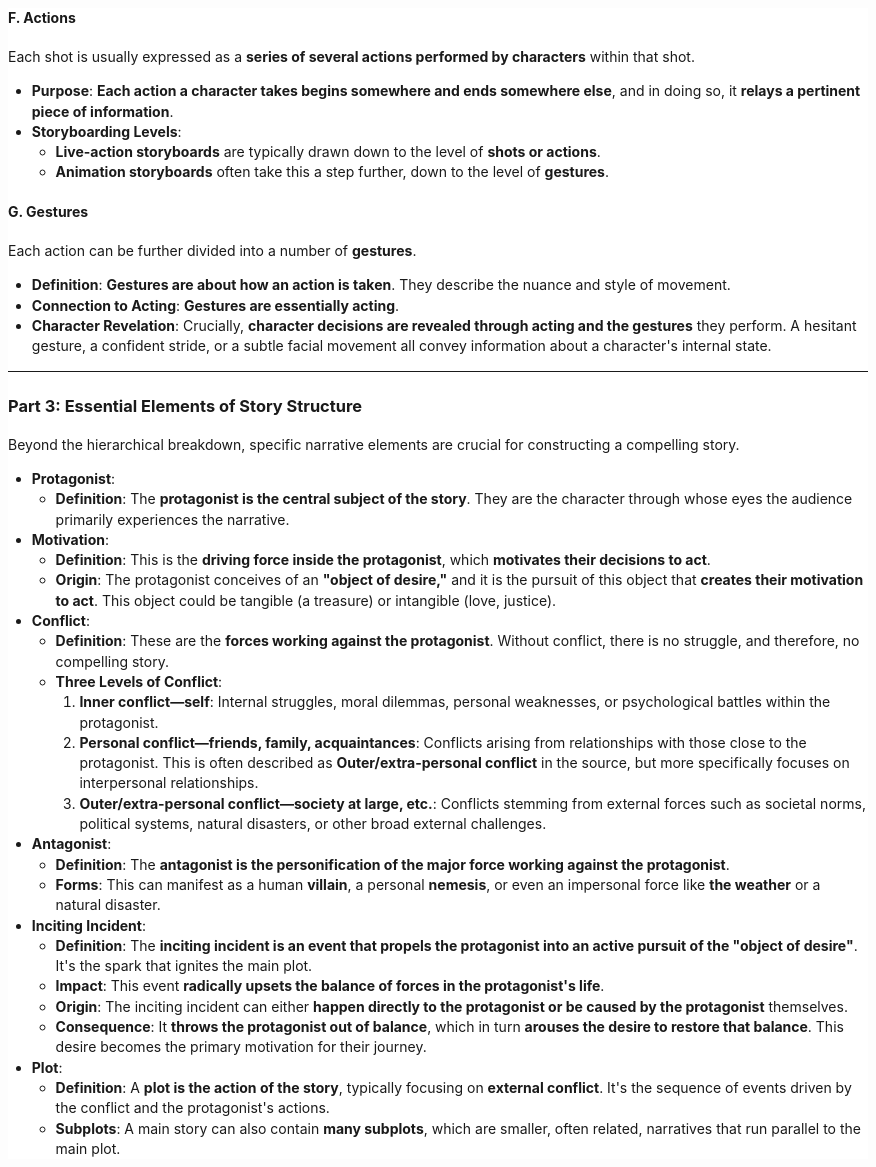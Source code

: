 #### **F. Actions**
Each shot is usually expressed as a **series of several actions performed by characters** within that shot.

*   **Purpose**: **Each action a character takes begins somewhere and ends somewhere else**, and in doing so, it **relays a pertinent piece of information**.
*   **Storyboarding Levels**:
    *   **Live-action storyboards** are typically drawn down to the level of **shots or actions**.
    *   **Animation storyboards** often take this a step further, down to the level of **gestures**.

#### **G. Gestures**
Each action can be further divided into a number of **gestures**.

*   **Definition**: **Gestures are about how an action is taken**. They describe the nuance and style of movement.
*   **Connection to Acting**: **Gestures are essentially acting**.
*   **Character Revelation**: Crucially, **character decisions are revealed through acting and the gestures** they perform. A hesitant gesture, a confident stride, or a subtle facial movement all convey information about a character's internal state.

---

### **Part 3: Essential Elements of Story Structure**

Beyond the hierarchical breakdown, specific narrative elements are crucial for constructing a compelling story.

*   **Protagonist**:
    *   **Definition**: The **protagonist is the central subject of the story**. They are the character through whose eyes the audience primarily experiences the narrative.
*   **Motivation**:
    *   **Definition**: This is the **driving force inside the protagonist**, which **motivates their decisions to act**.
    *   **Origin**: The protagonist conceives of an **"object of desire,"** and it is the pursuit of this object that **creates their motivation to act**. This object could be tangible (a treasure) or intangible (love, justice).
*   **Conflict**:
    *   **Definition**: These are the **forces working against the protagonist**. Without conflict, there is no struggle, and therefore, no compelling story.
    *   **Three Levels of Conflict**:
        1.  **Inner conflict—self**: Internal struggles, moral dilemmas, personal weaknesses, or psychological battles within the protagonist.
        2.  **Personal conflict—friends, family, acquaintances**: Conflicts arising from relationships with those close to the protagonist. This is often described as **Outer/extra-personal conflict** in the source, but more specifically focuses on interpersonal relationships.
        3.  **Outer/extra-personal conflict—society at large, etc.**: Conflicts stemming from external forces such as societal norms, political systems, natural disasters, or other broad external challenges.
*   **Antagonist**:
    *   **Definition**: The **antagonist is the personification of the major force working against the protagonist**.
    *   **Forms**: This can manifest as a human **villain**, a personal **nemesis**, or even an impersonal force like **the weather** or a natural disaster.
*   **Inciting Incident**:
    *   **Definition**: The **inciting incident is an event that propels the protagonist into an active pursuit of the "object of desire"**. It's the spark that ignites the main plot.
    *   **Impact**: This event **radically upsets the balance of forces in the protagonist's life**.
    *   **Origin**: The inciting incident can either **happen directly to the protagonist or be caused by the protagonist** themselves.
    *   **Consequence**: It **throws the protagonist out of balance**, which in turn **arouses the desire to restore that balance**. This desire becomes the primary motivation for their journey.
*   **Plot**:
    *   **Definition**: A **plot is the action of the story**, typically focusing on **external conflict**. It's the sequence of events driven by the conflict and the protagonist's actions.
    *   **Subplots**: A main story can also contain **many subplots**, which are smaller, often related, narratives that run parallel to the main plot.